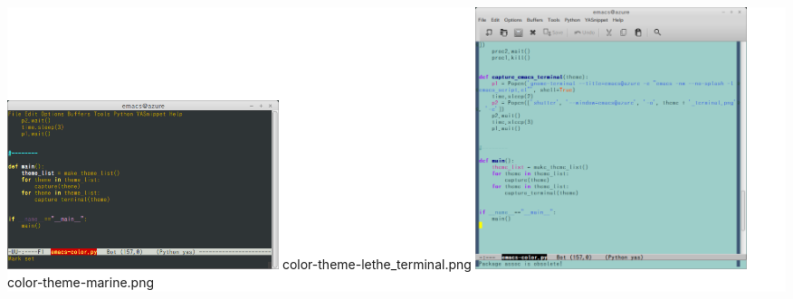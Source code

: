 <td><img src="color-theme-lethe_terminal.png" width="300" /> color-theme-lethe_terminal.png </td>
</tr>
<tr>
<td><img src="color-theme-marine.png" width="300" /> color-theme-marine.png </td>